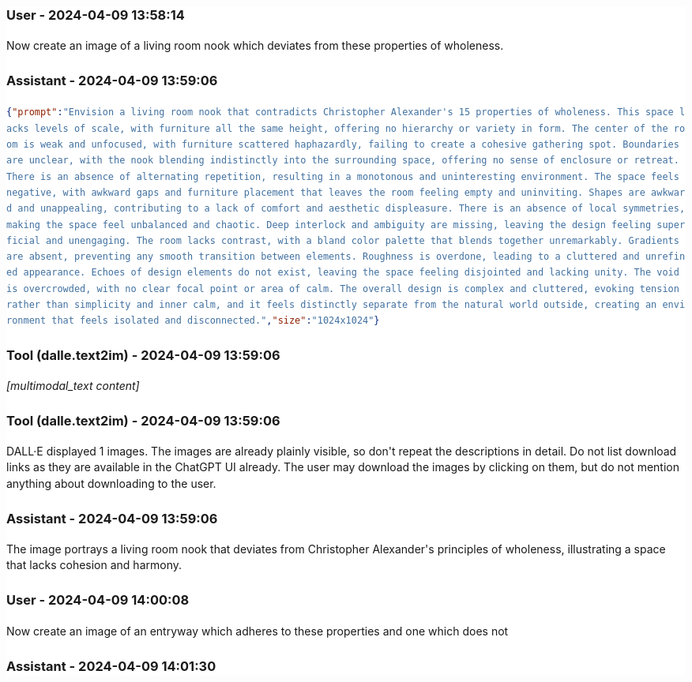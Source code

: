### User - 2024-04-09 13:58:14

Now create an image of a living room nook which deviates from these properties of wholeness. 

### Assistant - 2024-04-09 13:59:06

```json
{"prompt":"Envision a living room nook that contradicts Christopher Alexander's 15 properties of wholeness. This space lacks levels of scale, with furniture all the same height, offering no hierarchy or variety in form. The center of the room is weak and unfocused, with furniture scattered haphazardly, failing to create a cohesive gathering spot. Boundaries are unclear, with the nook blending indistinctly into the surrounding space, offering no sense of enclosure or retreat. There is an absence of alternating repetition, resulting in a monotonous and uninteresting environment. The space feels negative, with awkward gaps and furniture placement that leaves the room feeling empty and uninviting. Shapes are awkward and unappealing, contributing to a lack of comfort and aesthetic displeasure. There is an absence of local symmetries, making the space feel unbalanced and chaotic. Deep interlock and ambiguity are missing, leaving the design feeling superficial and unengaging. The room lacks contrast, with a bland color palette that blends together unremarkably. Gradients are absent, preventing any smooth transition between elements. Roughness is overdone, leading to a cluttered and unrefined appearance. Echoes of design elements do not exist, leaving the space feeling disjointed and lacking unity. The void is overcrowded, with no clear focal point or area of calm. The overall design is complex and cluttered, evoking tension rather than simplicity and inner calm, and it feels distinctly separate from the natural world outside, creating an environment that feels isolated and disconnected.","size":"1024x1024"}
```

### Tool (dalle.text2im) - 2024-04-09 13:59:06

*[multimodal_text content]*

### Tool (dalle.text2im) - 2024-04-09 13:59:06


DALL·E displayed 1 images. The images are already plainly visible, so don't repeat the descriptions in detail. Do not list download links as they are available in the ChatGPT UI already. The user may download the images by clicking on them, but do not mention anything about downloading to the user.

### Assistant - 2024-04-09 13:59:06

The image portrays a living room nook that deviates from Christopher Alexander's principles of wholeness, illustrating a space that lacks cohesion and harmony.

### User - 2024-04-09 14:00:08

Now create an image of an entryway which adheres to these properties and one which does not

### Assistant - 2024-04-09 14:01:30

```json
```